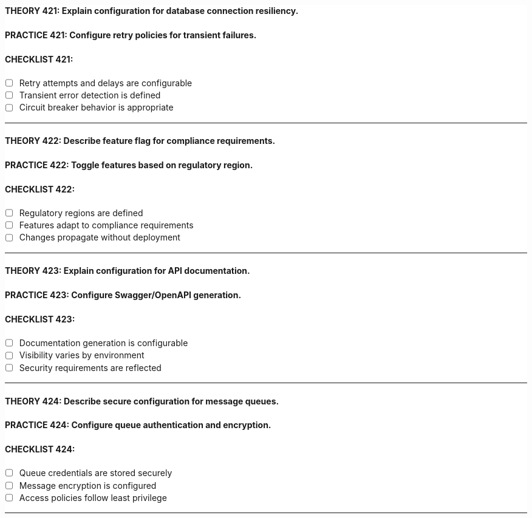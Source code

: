 #### THEORY 421: Explain configuration for database connection resiliency.

#### PRACTICE 421: Configure retry policies for transient failures.

#### CHECKLIST 421:

- [ ] Retry attempts and delays are configurable
- [ ] Transient error detection is defined
- [ ] Circuit breaker behavior is appropriate

---

#### THEORY 422: Describe feature flag for compliance requirements.

#### PRACTICE 422: Toggle features based on regulatory region.

#### CHECKLIST 422:

- [ ] Regulatory regions are defined
- [ ] Features adapt to compliance requirements
- [ ] Changes propagate without deployment

---

#### THEORY 423: Explain configuration for API documentation.

#### PRACTICE 423: Configure Swagger/OpenAPI generation.

#### CHECKLIST 423:

- [ ] Documentation generation is configurable
- [ ] Visibility varies by environment
- [ ] Security requirements are reflected

---

#### THEORY 424: Describe secure configuration for message queues.

#### PRACTICE 424: Configure queue authentication and encryption.

#### CHECKLIST 424:

- [ ] Queue credentials are stored securely
- [ ] Message encryption is configured
- [ ] Access policies follow least privilege

---
